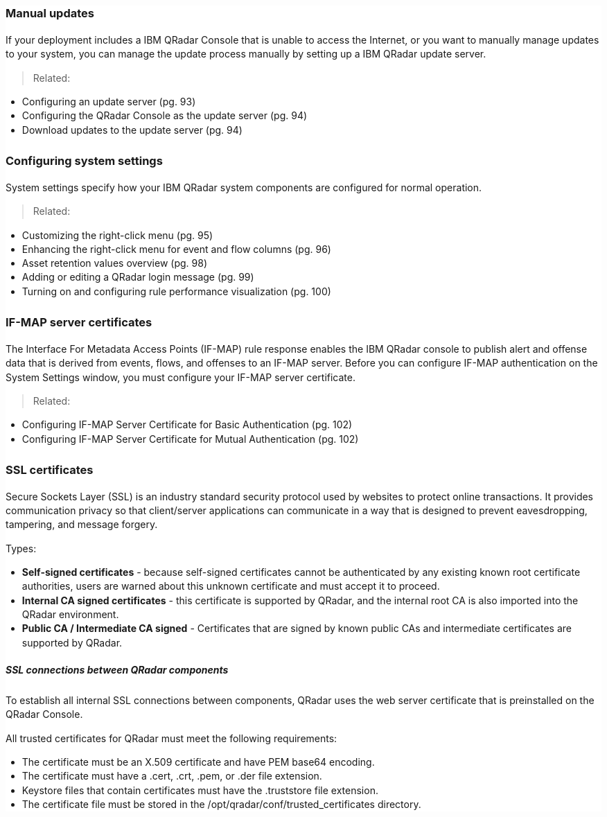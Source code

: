### Manual updates

If your deployment includes a IBM QRadar Console that is unable to access the Internet, or you want to manually manage updates to your system, you can manage the update process manually by setting up a IBM QRadar update server.

> Related:
+ Configuring an update server (pg. 93)
+ Configuring the QRadar Console as the update server (pg. 94)
+ Download updates to the update server (pg. 94)

### Configuring system settings

System settings specify how your IBM QRadar system components are configured for normal operation.

> Related:
+ Customizing the right-click menu (pg. 95)
+ Enhancing the right-click menu for event and flow columns (pg. 96)
+ Asset retention values overview (pg. 98)
+ Adding or editing a QRadar login message (pg. 99)
+ Turning on and configuring rule performance visualization (pg. 100)

### IF-MAP server certificates

The Interface For Metadata Access Points (IF-MAP) rule response enables the IBM QRadar console to publish alert and offense data that is derived from events, flows, and offenses to an IF-MAP server. Before you can configure IF-MAP authentication on the System Settings window, you must configure your IF-MAP server certificate.

> Related:
+ Configuring IF-MAP Server Certificate for Basic Authentication (pg. 102)
+ Configuring IF-MAP Server Certificate for Mutual Authentication (pg. 102)

### SSL certificates

Secure Sockets Layer (SSL) is an industry standard security protocol used by websites to protect online transactions. It provides communication privacy so that client/server applications can communicate in a way that is designed to prevent eavesdropping, tampering, and message forgery.

Types:
+ **Self-signed certificates** - because self-signed certificates cannot be authenticated by any existing known root certificate authorities, users are warned about this unknown certificate and must accept it to proceed.
+ **Internal CA signed certificates** - this certificate is supported by QRadar, and the internal root CA is also imported into the QRadar environment.
+ **Public CA / Intermediate CA signed** - Certificates that are signed by known public CAs and intermediate certificates are supported by QRadar.

##### SSL connections between QRadar components

To establish all internal SSL connections between components, QRadar uses the web server certificate that is preinstalled on the QRadar Console.

All trusted certificates for QRadar must meet the following requirements:
+ The certificate must be an X.509 certificate and have PEM base64 encoding.
+ The certificate must have a .cert, .crt, .pem, or .der file extension.
+ Keystore files that contain certificates must have the .truststore file extension.
+ The certificate file must be stored in the /opt/qradar/conf/trusted_certificates directory.

